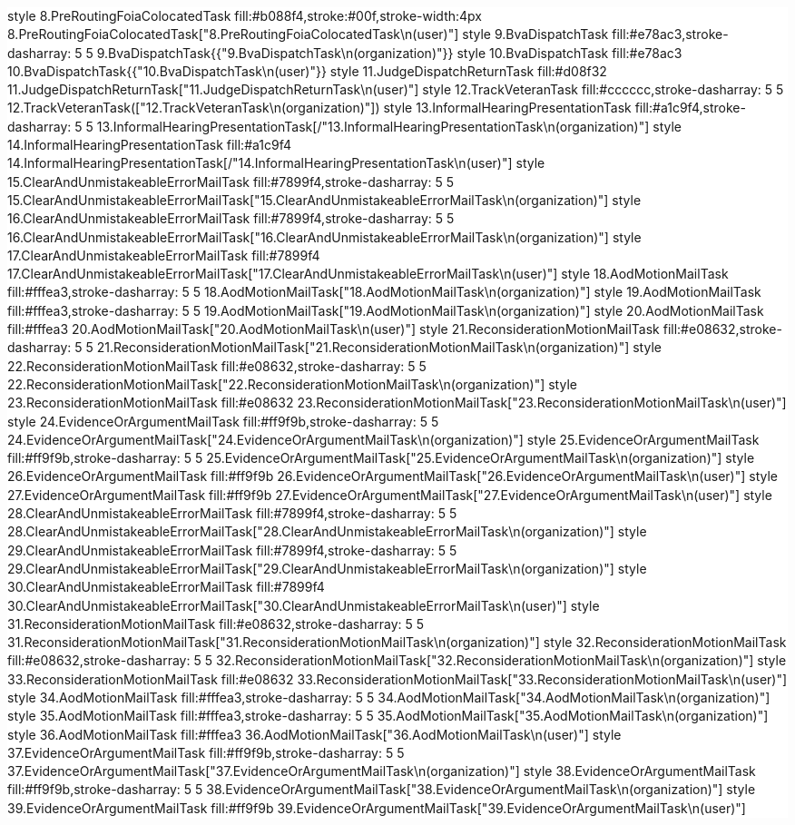style 8.PreRoutingFoiaColocatedTask fill:#b088f4,stroke:#00f,stroke-width:4px
  8.PreRoutingFoiaColocatedTask["8.PreRoutingFoiaColocatedTask\n(user)"]
style 9.BvaDispatchTask fill:#e78ac3,stroke-dasharray: 5 5
  9.BvaDispatchTask{{"9.BvaDispatchTask\n(organization)"}}
style 10.BvaDispatchTask fill:#e78ac3
  10.BvaDispatchTask{{"10.BvaDispatchTask\n(user)"}}
style 11.JudgeDispatchReturnTask fill:#d08f32
  11.JudgeDispatchReturnTask["11.JudgeDispatchReturnTask\n(user)"]
style 12.TrackVeteranTask fill:#cccccc,stroke-dasharray: 5 5
  12.TrackVeteranTask(["12.TrackVeteranTask\n(organization)"])
style 13.InformalHearingPresentationTask fill:#a1c9f4,stroke-dasharray: 5 5
  13.InformalHearingPresentationTask[/"13.InformalHearingPresentationTask\n(organization)"\]
style 14.InformalHearingPresentationTask fill:#a1c9f4
  14.InformalHearingPresentationTask[/"14.InformalHearingPresentationTask\n(user)"\]
style 15.ClearAndUnmistakeableErrorMailTask fill:#7899f4,stroke-dasharray: 5 5
  15.ClearAndUnmistakeableErrorMailTask["15.ClearAndUnmistakeableErrorMailTask\n(organization)"]
style 16.ClearAndUnmistakeableErrorMailTask fill:#7899f4,stroke-dasharray: 5 5
  16.ClearAndUnmistakeableErrorMailTask["16.ClearAndUnmistakeableErrorMailTask\n(organization)"]
style 17.ClearAndUnmistakeableErrorMailTask fill:#7899f4
  17.ClearAndUnmistakeableErrorMailTask["17.ClearAndUnmistakeableErrorMailTask\n(user)"]
style 18.AodMotionMailTask fill:#fffea3,stroke-dasharray: 5 5
  18.AodMotionMailTask["18.AodMotionMailTask\n(organization)"]
style 19.AodMotionMailTask fill:#fffea3,stroke-dasharray: 5 5
  19.AodMotionMailTask["19.AodMotionMailTask\n(organization)"]
style 20.AodMotionMailTask fill:#fffea3
  20.AodMotionMailTask["20.AodMotionMailTask\n(user)"]
style 21.ReconsiderationMotionMailTask fill:#e08632,stroke-dasharray: 5 5
  21.ReconsiderationMotionMailTask["21.ReconsiderationMotionMailTask\n(organization)"]
style 22.ReconsiderationMotionMailTask fill:#e08632,stroke-dasharray: 5 5
  22.ReconsiderationMotionMailTask["22.ReconsiderationMotionMailTask\n(organization)"]
style 23.ReconsiderationMotionMailTask fill:#e08632
  23.ReconsiderationMotionMailTask["23.ReconsiderationMotionMailTask\n(user)"]
style 24.EvidenceOrArgumentMailTask fill:#ff9f9b,stroke-dasharray: 5 5
  24.EvidenceOrArgumentMailTask["24.EvidenceOrArgumentMailTask\n(organization)"]
style 25.EvidenceOrArgumentMailTask fill:#ff9f9b,stroke-dasharray: 5 5
  25.EvidenceOrArgumentMailTask["25.EvidenceOrArgumentMailTask\n(organization)"]
style 26.EvidenceOrArgumentMailTask fill:#ff9f9b
  26.EvidenceOrArgumentMailTask["26.EvidenceOrArgumentMailTask\n(user)"]
style 27.EvidenceOrArgumentMailTask fill:#ff9f9b
  27.EvidenceOrArgumentMailTask["27.EvidenceOrArgumentMailTask\n(user)"]
style 28.ClearAndUnmistakeableErrorMailTask fill:#7899f4,stroke-dasharray: 5 5
  28.ClearAndUnmistakeableErrorMailTask["28.ClearAndUnmistakeableErrorMailTask\n(organization)"]
style 29.ClearAndUnmistakeableErrorMailTask fill:#7899f4,stroke-dasharray: 5 5
  29.ClearAndUnmistakeableErrorMailTask["29.ClearAndUnmistakeableErrorMailTask\n(organization)"]
style 30.ClearAndUnmistakeableErrorMailTask fill:#7899f4
  30.ClearAndUnmistakeableErrorMailTask["30.ClearAndUnmistakeableErrorMailTask\n(user)"]
style 31.ReconsiderationMotionMailTask fill:#e08632,stroke-dasharray: 5 5
  31.ReconsiderationMotionMailTask["31.ReconsiderationMotionMailTask\n(organization)"]
style 32.ReconsiderationMotionMailTask fill:#e08632,stroke-dasharray: 5 5
  32.ReconsiderationMotionMailTask["32.ReconsiderationMotionMailTask\n(organization)"]
style 33.ReconsiderationMotionMailTask fill:#e08632
  33.ReconsiderationMotionMailTask["33.ReconsiderationMotionMailTask\n(user)"]
style 34.AodMotionMailTask fill:#fffea3,stroke-dasharray: 5 5
  34.AodMotionMailTask["34.AodMotionMailTask\n(organization)"]
style 35.AodMotionMailTask fill:#fffea3,stroke-dasharray: 5 5
  35.AodMotionMailTask["35.AodMotionMailTask\n(organization)"]
style 36.AodMotionMailTask fill:#fffea3
  36.AodMotionMailTask["36.AodMotionMailTask\n(user)"]
style 37.EvidenceOrArgumentMailTask fill:#ff9f9b,stroke-dasharray: 5 5
  37.EvidenceOrArgumentMailTask["37.EvidenceOrArgumentMailTask\n(organization)"]
style 38.EvidenceOrArgumentMailTask fill:#ff9f9b,stroke-dasharray: 5 5
  38.EvidenceOrArgumentMailTask["38.EvidenceOrArgumentMailTask\n(organization)"]
style 39.EvidenceOrArgumentMailTask fill:#ff9f9b
  39.EvidenceOrArgumentMailTask["39.EvidenceOrArgumentMailTask\n(user)"]